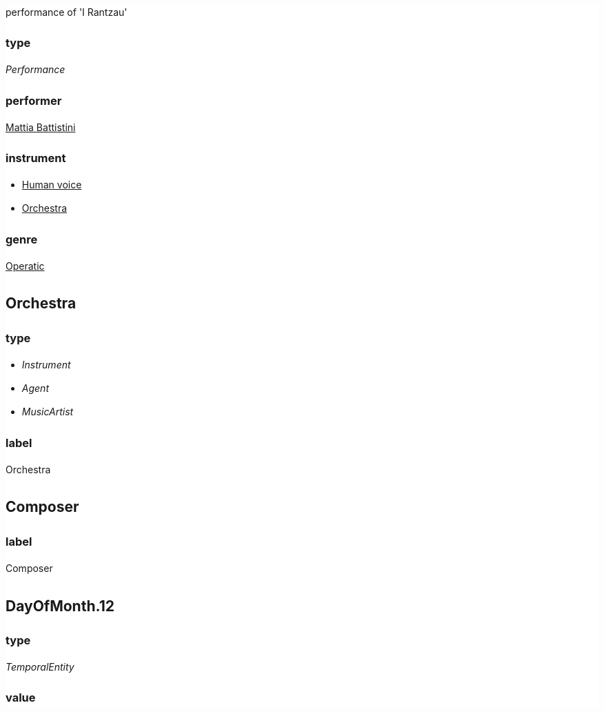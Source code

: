 performance of 'I Rantzau'

### type


*Performance*

### performer


[Mattia Battistini](#Mattia-Battistini)

### instrument

 - [Human voice](#Human-voice)

 - [Orchestra](#Orchestra)

### genre


[Operatic](#Operatic)

## Orchestra

### type

 - *Instrument*

 - *Agent*

 - *MusicArtist*

### label


Orchestra

## Composer

### label


Composer

## DayOfMonth.12

### type


*TemporalEntity*

### value

